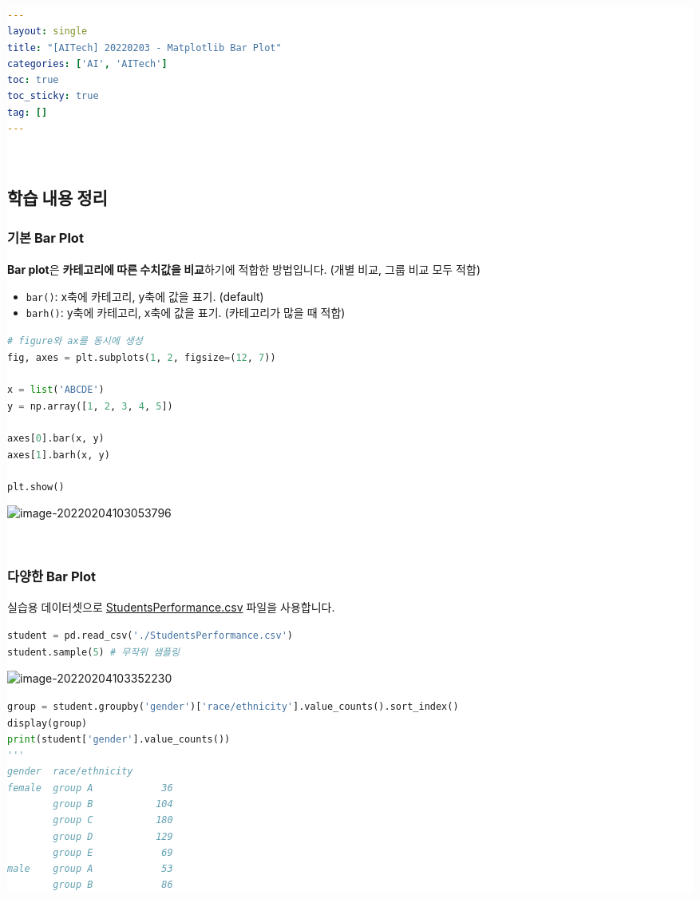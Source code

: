 ```yaml
---
layout: single
title: "[AITech] 20220203 - Matplotlib Bar Plot"
categories: ['AI', 'AITech']
toc: true
toc_sticky: true
tag: []
---
```




<br>

## 학습 내용 정리

### 기본 Bar Plot

**Bar plot**은 **카테고리에 따른 수치값을 비교**하기에 적합한 방법입니다. (개별 비교, 그룹 비교 모두 적합)

* `bar()`: x축에 카테고리, y축에 값을 표기. (default)
* `barh()`: y축에 카테고리, x축에 값을 표기. (카테고리가 많을 때 적합)

```python
# figure와 ax를 동시에 생성
fig, axes = plt.subplots(1, 2, figsize=(12, 7))

x = list('ABCDE')
y = np.array([1, 2, 3, 4, 5])

axes[0].bar(x, y)
axes[1].barh(x, y)

plt.show()
```

![image-20220204103053796](https://user-images.githubusercontent.com/70505378/152476947-e65074cd-d167-4891-acfb-08c1fe8d281d.png)





<br>

### 다양한 Bar Plot

실습용 데이터셋으로 [StudentsPerformance.csv](http://roycekimmons.com/tools/generated_data/exams) 파일을 사용합니다. 

```python
student = pd.read_csv('./StudentsPerformance.csv')
student.sample(5) # 무작위 샘플링
```

![image-20220204103352230](https://user-images.githubusercontent.com/70505378/152476950-3efcb65f-96c9-4521-b226-0468c28141de.png)

```python
group = student.groupby('gender')['race/ethnicity'].value_counts().sort_index()
display(group)
print(student['gender'].value_counts())
'''
gender  race/ethnicity
female  group A            36
        group B           104
        group C           180
        group D           129
        group E            69
male    group A            53
        group B            86
```